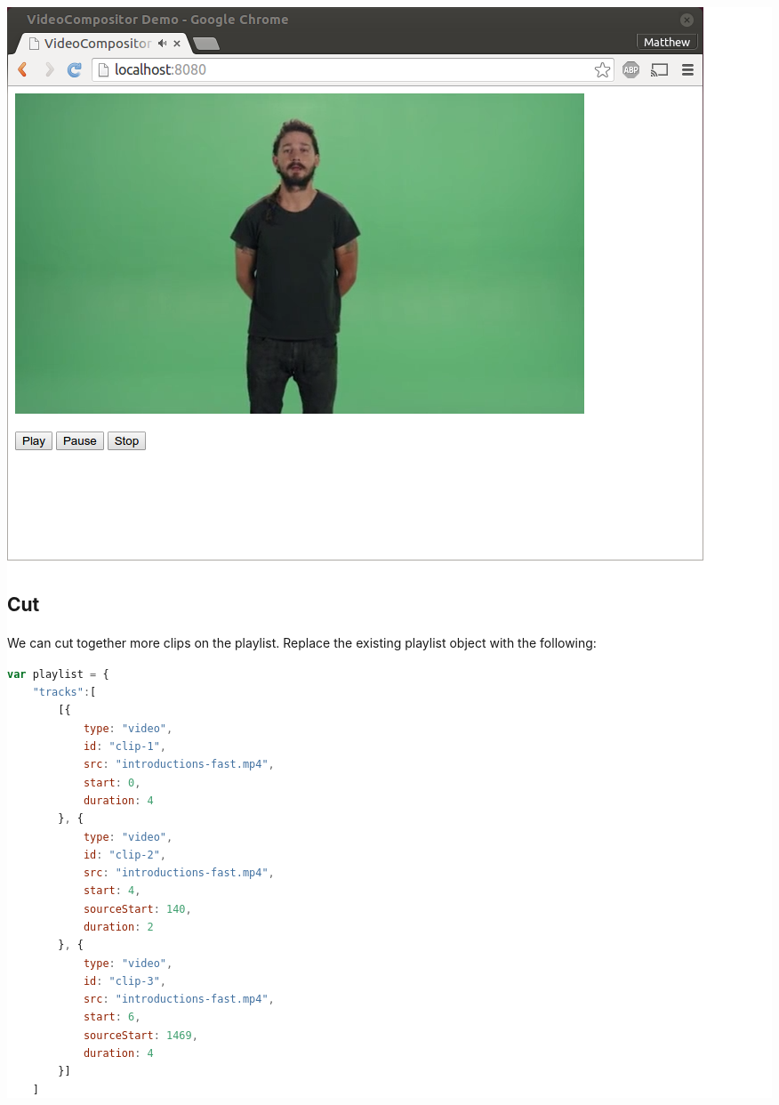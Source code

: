 ![Web Page With Playing](./3.png?raw=true)

Cut
---

We can cut together more clips on the playlist. Replace the existing playlist object with the following:

```JavaScript
var playlist = {
    "tracks":[
        [{
            type: "video",
            id: "clip-1",
            src: "introductions-fast.mp4",
            start: 0,
            duration: 4
        }, {
            type: "video",
            id: "clip-2",
            src: "introductions-fast.mp4",
            start: 4,
            sourceStart: 140,
            duration: 2
        }, {
            type: "video",
            id: "clip-3",
            src: "introductions-fast.mp4",
            start: 6,
            sourceStart: 1469,
            duration: 4
        }]
    ]
```